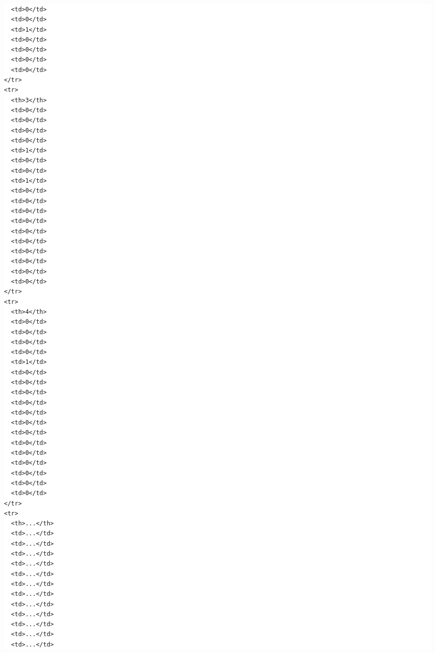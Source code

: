       <td>0</td>
      <td>0</td>
      <td>1</td>
      <td>0</td>
      <td>0</td>
      <td>0</td>
      <td>0</td>
    </tr>
    <tr>
      <th>3</th>
      <td>0</td>
      <td>0</td>
      <td>0</td>
      <td>0</td>
      <td>1</td>
      <td>0</td>
      <td>0</td>
      <td>1</td>
      <td>0</td>
      <td>0</td>
      <td>0</td>
      <td>0</td>
      <td>0</td>
      <td>0</td>
      <td>0</td>
      <td>0</td>
      <td>0</td>
      <td>0</td>
    </tr>
    <tr>
      <th>4</th>
      <td>0</td>
      <td>0</td>
      <td>0</td>
      <td>0</td>
      <td>1</td>
      <td>0</td>
      <td>0</td>
      <td>0</td>
      <td>0</td>
      <td>0</td>
      <td>0</td>
      <td>0</td>
      <td>0</td>
      <td>0</td>
      <td>0</td>
      <td>0</td>
      <td>0</td>
      <td>0</td>
    </tr>
    <tr>
      <th>...</th>
      <td>...</td>
      <td>...</td>
      <td>...</td>
      <td>...</td>
      <td>...</td>
      <td>...</td>
      <td>...</td>
      <td>...</td>
      <td>...</td>
      <td>...</td>
      <td>...</td>
      <td>...</td>